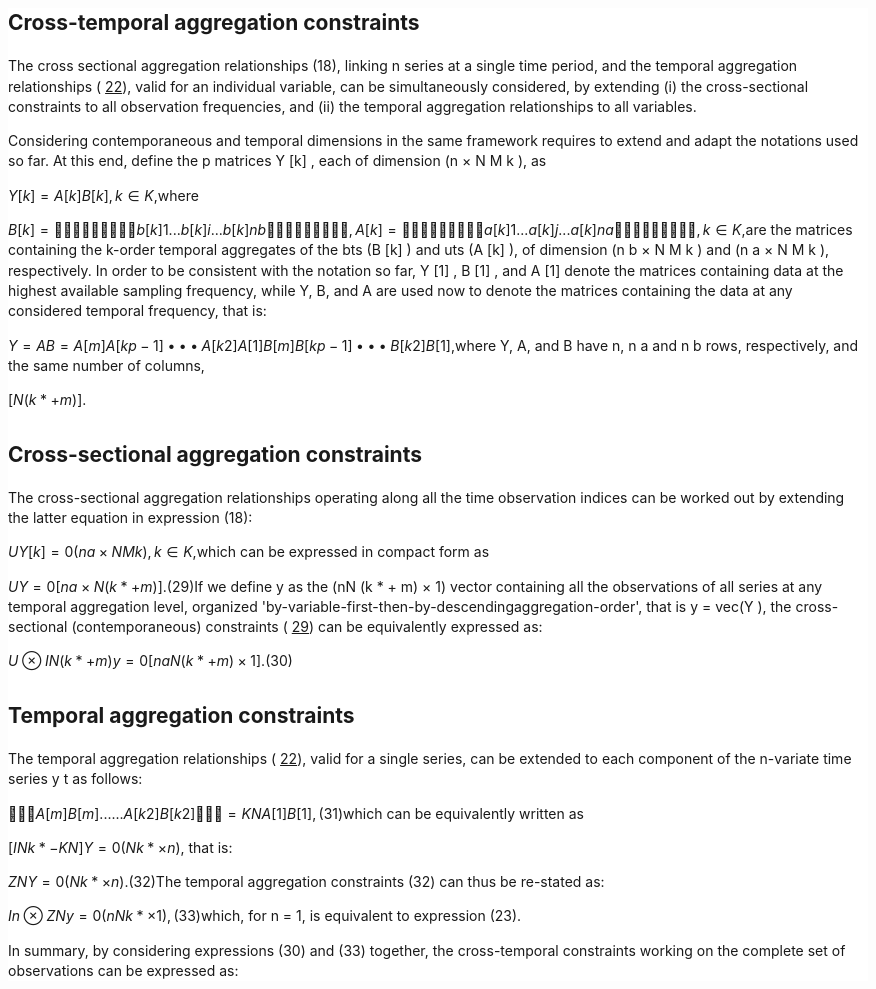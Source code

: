 ## Cross-temporal aggregation constraints

The cross sectional aggregation relationships (18), linking n series at a single time period, and the temporal aggregation relationships ( [22](#formula_59)), valid for an individual variable, can be simultaneously considered, by extending (i) the cross-sectional constraints to all observation frequencies, and (ii) the temporal aggregation relationships to all variables.

Considering contemporaneous and temporal dimensions in the same framework requires to extend and adapt the notations used so far. At this end, define the p matrices Y [k] , each of dimension (n × N M k ), as

$Y [k] = A [k] B [k] , k ∈ K ,$where

$B [k] =          b [k] 1 . . . b [k] i . . . b [k] n b          , A [k] =          a [k] 1 . . . a [k] j . . . a [k] na          , k ∈ K ,$are the matrices containing the k-order temporal aggregates of the bts (B [k] ) and uts (A [k] ), of dimension (n b × N M k ) and (n a × N M k ), respectively. In order to be consistent with the notation so far, Y [1] , B [1] , and A [1] denote the matrices containing data at the highest available sampling frequency, while Y, B, and A are used now to denote the matrices containing the data at any considered temporal frequency, that is:

$Y = A B = A [m] A [k p-1 ] • • • A [k 2 ] A [1] B [m] B [k p-1 ] • • • B [k 2 ] B [1] ,$where Y, A, and B have n, n a and n b rows, respectively, and the same number of columns,

$[N (k * + m)].$
## Cross-sectional aggregation constraints

The cross-sectional aggregation relationships operating along all the time observation indices can be worked out by extending the latter equation in expression (18):

$U Y [k] = 0 (na×N M k ) , k ∈ K ,$which can be expressed in compact form as

$U Y = 0 [na×N (k * +m)] .(29)$If we define y as the (nN (k * + m) × 1) vector containing all the observations of all series at any temporal aggregation level, organized 'by-variable-first-then-by-descendingaggregation-order', that is y = vec(Y ), the cross-sectional (contemporaneous) constraints ( [29](#formula_85)) can be equivalently expressed as:

$U ⊗ I N (k * +m) y = 0 [naN (k * +m)×1] .(30)$
## Temporal aggregation constraints

The temporal aggregation relationships ( [22](#formula_59)), valid for a single series, can be extended to each component of the n-variate time series y t as follows:

$   A [m] B [m] . . . . . . A [k 2 ] B [k 2 ]    = K N A [1] B [1] ,(31)$which can be equivalently written as

$[I N k * -K N ] Y = 0 (N k * ×n)$, that is:

$Z N Y = 0 (N k * ×n) .(32)$The temporal aggregation constraints (32) can thus be re-stated as:

$I n ⊗ Z N y = 0 (nN k * ×1) ,(33)$which, for n = 1, is equivalent to expression (23).

In summary, by considering expressions (30) and (33) together, the cross-temporal constraints working on the complete set of observations can be expressed as:
